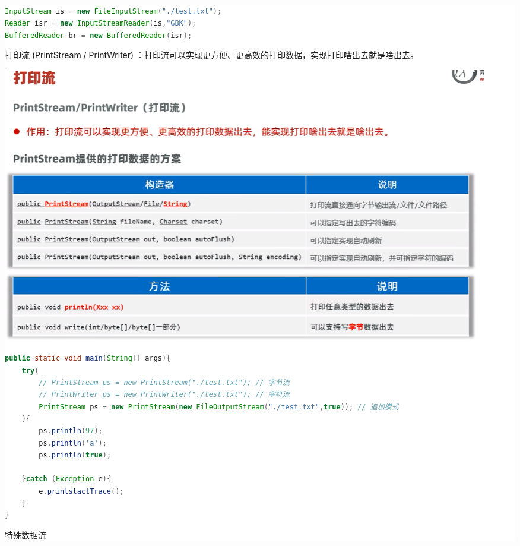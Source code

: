 ```java
InputStream is = new FileInputStream("./test.txt");
Reader isr = new InputStreamReader(is,"GBK");
BufferedReader br = new BufferedReader(isr);
```



打印流 (PrintStream / PrintWriter) ：打印流可以实现更方便、更高效的打印数据，实现打印啥出去就是啥出去。

 ![](java_img/打印流.png)

```java
public static void main(String[] args){
    try(
    	// PrintStream ps = new PrintStream("./test.txt"); // 字节流
       	// PrintWriter ps = new PrintWriter("./test.txt"); // 字符流
        PrintStream ps = new PrintStream(new FileOutputStream("./test.txt",true)); // 追加模式
    ){
        ps.println(97);
        ps.println('a');
        ps.println(true);
       
    }catch (Exception e){
        e.printstactTrace();
    }
}
```



特殊数据流

